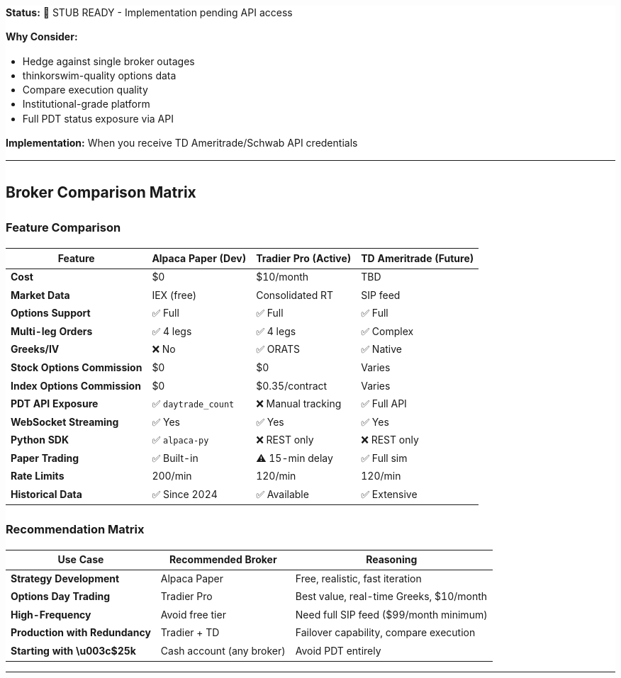 **Status:** 🔄 STUB READY - Implementation pending API access

**Why Consider:**
- Hedge against single broker outages
- thinkorswim-quality options data
- Compare execution quality
- Institutional-grade platform
- Full PDT status exposure via API

**Implementation:** When you receive TD Ameritrade/Schwab API credentials

---

## Broker Comparison Matrix

### Feature Comparison

| Feature | Alpaca Paper (Dev) | Tradier Pro (Active) | TD Ameritrade (Future) |
|---------|-------------------|----------------------|------------------------|
| **Cost** | $0 | $10/month | TBD |
| **Market Data** | IEX (free) | Consolidated RT | SIP feed |
| **Options Support** | ✅ Full | ✅ Full | ✅ Full |
| **Multi-leg Orders** | ✅ 4 legs | ✅ 4 legs | ✅ Complex |
| **Greeks/IV** | ❌ No | ✅ ORATS | ✅ Native |
| **Stock Options Commission** | $0 | $0 | Varies |
| **Index Options Commission** | $0 | $0.35/contract | Varies |
| **PDT API Exposure** | ✅ `daytrade_count` | ❌ Manual tracking | ✅ Full API |
| **WebSocket Streaming** | ✅ Yes | ✅ Yes | ✅ Yes |
| **Python SDK** | ✅ `alpaca-py` | ❌ REST only | ❌ REST only |
| **Paper Trading** | ✅ Built-in | ⚠️ 15-min delay | ✅ Full sim |
| **Rate Limits** | 200/min | 120/min | 120/min |
| **Historical Data** | ✅ Since 2024 | ✅ Available | ✅ Extensive |

### Recommendation Matrix

| Use Case | Recommended Broker | Reasoning |
|----------|-------------------|-----------|
| **Strategy Development** | Alpaca Paper | Free, realistic, fast iteration |
| **Options Day Trading** | Tradier Pro | Best value, real-time Greeks, $10/month |
| **High-Frequency** | Avoid free tier | Need full SIP feed ($99/month minimum) |
| **Production with Redundancy** | Tradier + TD | Failover capability, compare execution |
| **Starting with \u003c$25k** | Cash account (any broker) | Avoid PDT entirely |

---